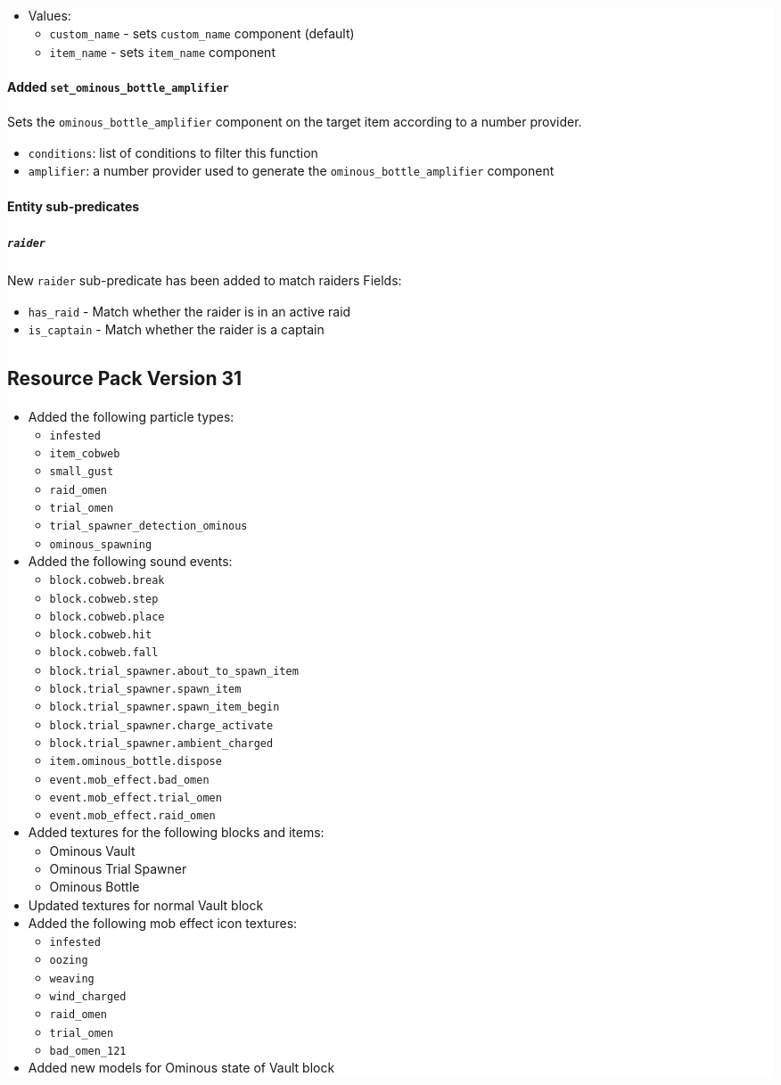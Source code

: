 -   Values:
    -   `custom_name` - sets `custom_name` component (default)
    -   `item_name` - sets `item_name` component

#### Added `set_ominous_bottle_amplifier`

Sets the `ominous_bottle_amplifier` component on the target item according to a number provider.

-   `conditions`: list of conditions to filter this function
-   `amplifier`: a number provider used to generate the `ominous_bottle_amplifier` component

#### Entity sub-predicates

##### `raider`

New `raider` sub-predicate has been added to match raiders Fields:

-   `has_raid` - Match whether the raider is in an active raid
-   `is_captain` - Match whether the raider is a captain

## Resource Pack Version 31

-   Added the following particle types:
    -   `infested`
    -   `item_cobweb`
    -   `small_gust`
    -   `raid_omen`
    -   `trial_omen`
    -   `trial_spawner_detection_ominous`
    -   `ominous_spawning`
-   Added the following sound events:
    -   `block.cobweb.break`
    -   `block.cobweb.step`
    -   `block.cobweb.place`
    -   `block.cobweb.hit`
    -   `block.cobweb.fall`
    -   `block.trial_spawner.about_to_spawn_item`
    -   `block.trial_spawner.spawn_item`
    -   `block.trial_spawner.spawn_item_begin`
    -   `block.trial_spawner.charge_activate`
    -   `block.trial_spawner.ambient_charged`
    -   `item.ominous_bottle.dispose`
    -   `event.mob_effect.bad_omen`
    -   `event.mob_effect.trial_omen`
    -   `event.mob_effect.raid_omen`
-   Added textures for the following blocks and items:
    -   Ominous Vault
    -   Ominous Trial Spawner
    -   Ominous Bottle
-   Updated textures for normal Vault block
-   Added the following mob effect icon textures:
    -   `infested`
    -   `oozing`
    -   `weaving`
    -   `wind_charged`
    -   `raid_omen`
    -   `trial_omen`
    -   `bad_omen_121`
-   Added new models for Ominous state of Vault block
